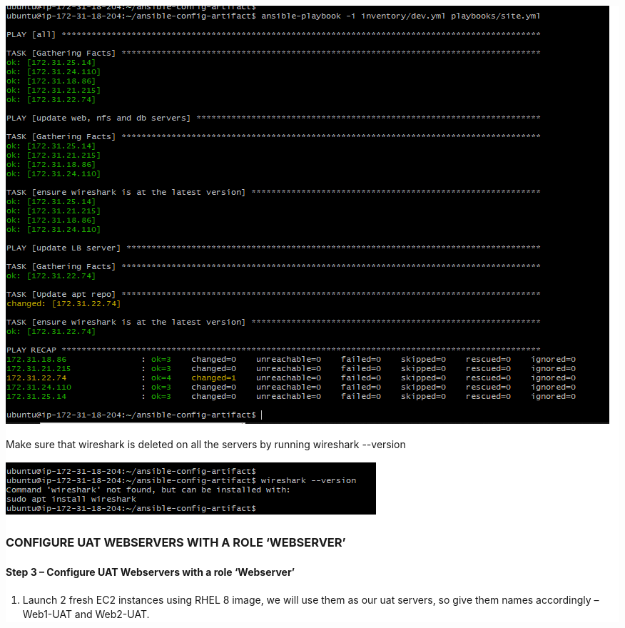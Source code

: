 ![alt text](IMAGES/ansible-playbook.PNG)

Make sure that wireshark is deleted on all the servers by running wireshark --version

![alt text](IMAGES/wireshark.PNG)

### CONFIGURE UAT WEBSERVERS WITH A ROLE ‘WEBSERVER’

#### Step 3 – Configure UAT Webservers with a role ‘Webserver’

1. Launch 2 fresh EC2 instances using RHEL 8 image, we will use them as our uat servers, so give them names accordingly – Web1-UAT and Web2-UAT.
